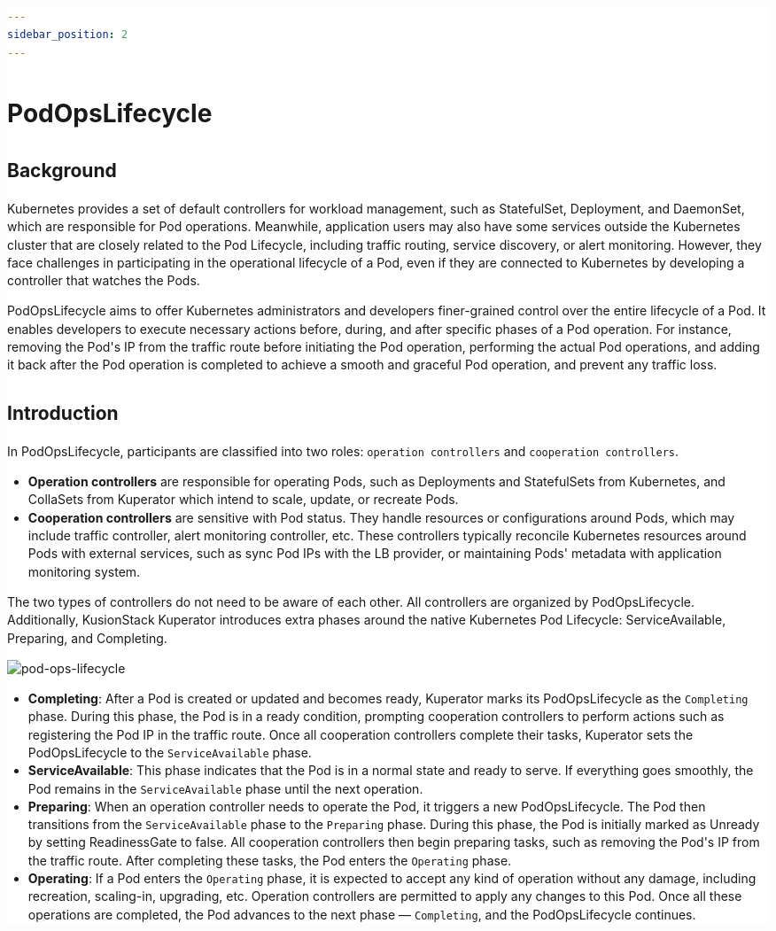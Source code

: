 ```yaml
---
sidebar_position: 2
---
```


# PodOpsLifecycle

## Background

Kubernetes provides a set of default controllers for workload management, such as StatefulSet, Deployment, and DaemonSet, which are responsible for Pod operations. 
Meanwhile, application users may also have some services outside the Kubernetes cluster that are closely related to the Pod Lifecycle, including traffic routing, service discovery, or alert monitoring. 
However, they face challenges in participating in the operational lifecycle of a Pod, even if they are connected to Kubernetes by developing a controller that watches the Pods.

PodOpsLifecycle aims to offer Kubernetes administrators and developers finer-grained control over the entire lifecycle of a Pod. 
It enables developers to execute necessary actions before, during, and after specific phases of a Pod operation. 
For instance, removing the Pod's IP from the traffic route before initiating the Pod operation, performing the actual Pod operations, and adding it back after the Pod operation is completed to achieve a smooth and graceful Pod operation, and prevent any traffic loss.

## Introduction

In PodOpsLifecycle, participants are classified into two roles: `operation controllers` and `cooperation controllers`.
- **Operation controllers** are responsible for operating Pods, such as Deployments and StatefulSets from Kubernetes, and CollaSets from Kuperator which intend to scale, update, or recreate Pods.
- **Cooperation controllers** are sensitive with Pod status. They handle resources or configurations around Pods, which may include traffic controller, alert monitoring controller, etc. These controllers typically reconcile Kubernetes resources around Pods with external services, such as sync Pod IPs with the LB provider, or maintaining Pods' metadata with application monitoring system.

The two types of controllers do not need to be aware of each other. All controllers are organized by PodOpsLifecycle. Additionally, KusionStack Kuperator introduces extra phases around the native Kubernetes Pod Lifecycle: ServiceAvailable, Preparing, and Completing.

![pod-ops-lifecycle](/img/kuperator/concepts/podopslifecycle/pod-ops-lifecycle.png)

- **Completing**: After a Pod is created or updated and becomes ready, Kuperator marks its PodOpsLifecycle as the `Completing` phase. During this phase, the Pod is in a ready condition, prompting cooperation controllers to perform actions such as registering the Pod IP in the traffic route. Once all cooperation controllers complete their tasks, Kuperator sets the PodOpsLifecycle to the `ServiceAvailable` phase.
- **ServiceAvailable**: This phase indicates that the Pod is in a normal state and ready to serve. If everything goes smoothly, the Pod remains in the `ServiceAvailable` phase until the next operation.
- **Preparing**: When an operation controller needs to operate the Pod, it triggers a new PodOpsLifecycle. The Pod then transitions from the `ServiceAvailable` phase to the `Preparing` phase. During this phase, the Pod is initially marked as Unready by setting ReadinessGate to false. All cooperation controllers then begin preparing tasks, such as removing the Pod's IP from the traffic route. After completing these tasks, the Pod enters the `Operating` phase.
- **Operating**: If a Pod enters the `Operating` phase, it is expected to accept any kind of operation without any damage, including recreation, scaling-in, upgrading, etc. Operation controllers are permitted to apply any changes to this Pod. Once all these operations are completed, the Pod advances to the next phase — `Completing`, and the PodOpsLifecycle continues.

